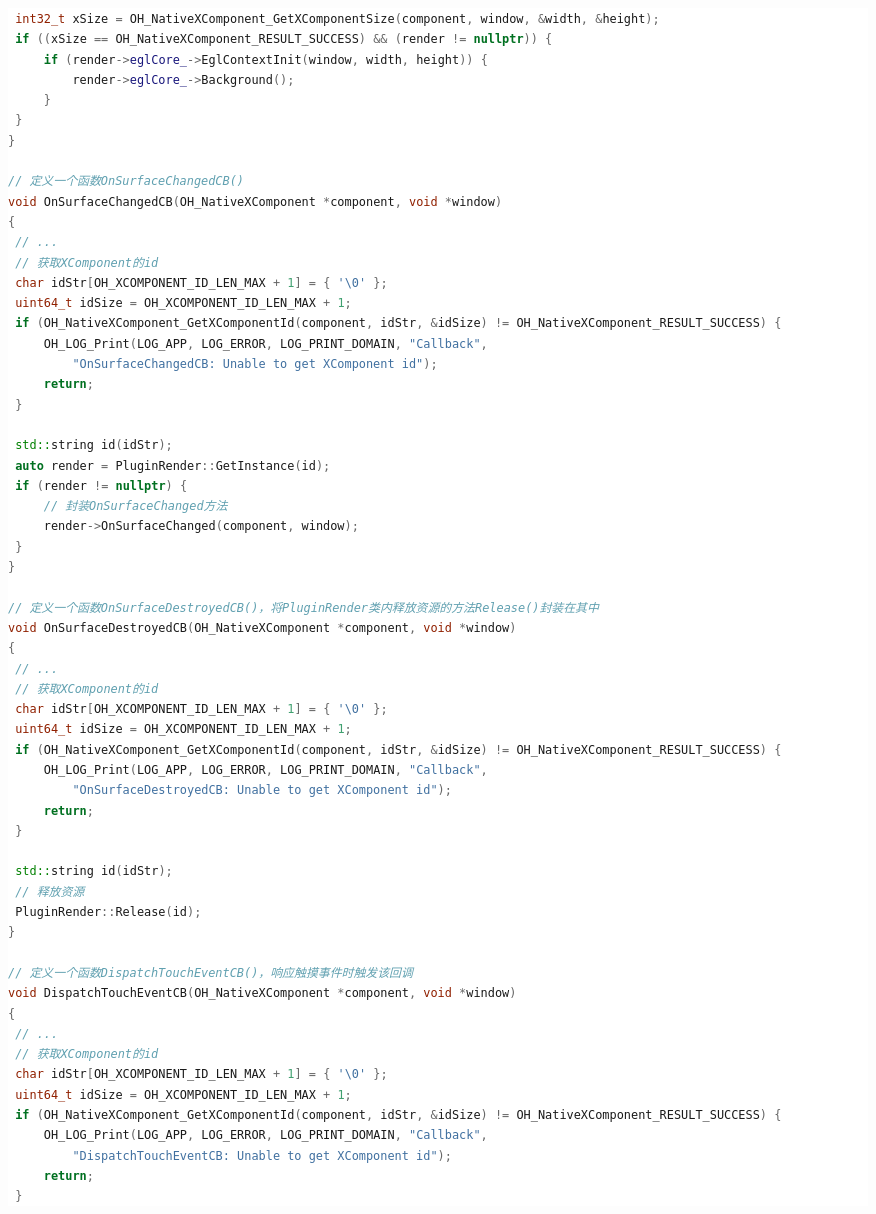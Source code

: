    ```c++
   	int32_t xSize = OH_NativeXComponent_GetXComponentSize(component, window, &width, &height);
   	if ((xSize == OH_NativeXComponent_RESULT_SUCCESS) && (render != nullptr)) {
   		if (render->eglCore_->EglContextInit(window, width, height)) {
   			render->eglCore_->Background();
   		}
   	}
   }
   
   // 定义一个函数OnSurfaceChangedCB()
   void OnSurfaceChangedCB(OH_NativeXComponent *component, void *window)
   {
   	// ...
   	// 获取XComponent的id
   	char idStr[OH_XCOMPONENT_ID_LEN_MAX + 1] = { '\0' };
   	uint64_t idSize = OH_XCOMPONENT_ID_LEN_MAX + 1;
   	if (OH_NativeXComponent_GetXComponentId(component, idStr, &idSize) != OH_NativeXComponent_RESULT_SUCCESS) {
   		OH_LOG_Print(LOG_APP, LOG_ERROR, LOG_PRINT_DOMAIN, "Callback",
   			"OnSurfaceChangedCB: Unable to get XComponent id");
   		return;
   	}
   
   	std::string id(idStr);
   	auto render = PluginRender::GetInstance(id);
   	if (render != nullptr) {
   		// 封装OnSurfaceChanged方法
   		render->OnSurfaceChanged(component, window);
   	}
   }
   
   // 定义一个函数OnSurfaceDestroyedCB()，将PluginRender类内释放资源的方法Release()封装在其中
   void OnSurfaceDestroyedCB(OH_NativeXComponent *component, void *window)
   {
   	// ...
   	// 获取XComponent的id
   	char idStr[OH_XCOMPONENT_ID_LEN_MAX + 1] = { '\0' };
   	uint64_t idSize = OH_XCOMPONENT_ID_LEN_MAX + 1;
   	if (OH_NativeXComponent_GetXComponentId(component, idStr, &idSize) != OH_NativeXComponent_RESULT_SUCCESS) {
   		OH_LOG_Print(LOG_APP, LOG_ERROR, LOG_PRINT_DOMAIN, "Callback",
   			"OnSurfaceDestroyedCB: Unable to get XComponent id");
   		return;
   	}
   
   	std::string id(idStr);
   	// 释放资源
   	PluginRender::Release(id);
   }
   
   // 定义一个函数DispatchTouchEventCB()，响应触摸事件时触发该回调
   void DispatchTouchEventCB(OH_NativeXComponent *component, void *window)
   {
   	// ...
   	// 获取XComponent的id
   	char idStr[OH_XCOMPONENT_ID_LEN_MAX + 1] = { '\0' };
   	uint64_t idSize = OH_XCOMPONENT_ID_LEN_MAX + 1;
   	if (OH_NativeXComponent_GetXComponentId(component, idStr, &idSize) != OH_NativeXComponent_RESULT_SUCCESS) {
   		OH_LOG_Print(LOG_APP, LOG_ERROR, LOG_PRINT_DOMAIN, "Callback",
   			"DispatchTouchEventCB: Unable to get XComponent id");
   		return;
   	}
   
   ```